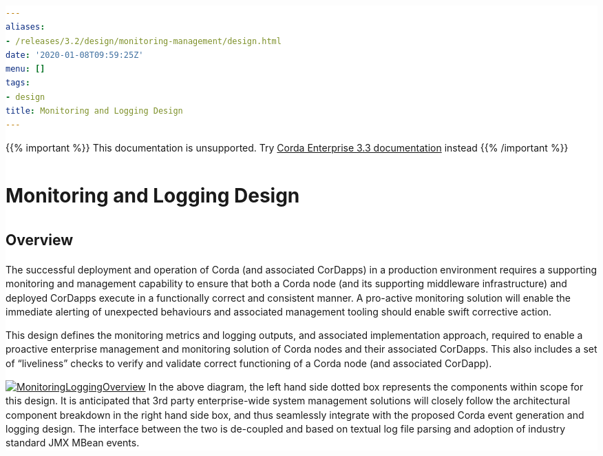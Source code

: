 ```yaml
---
aliases:
- /releases/3.2/design/monitoring-management/design.html
date: '2020-01-08T09:59:25Z'
menu: []
tags:
- design
title: Monitoring and Logging Design
---
```

{{% important %}}
This documentation is unsupported.
Try [Corda Enterprise 3.3 documentation](/docs/corda-enterprise/3.3/_index.md) instead
{{% /important %}}


# Monitoring and Logging Design


## Overview

The successful deployment and operation of Corda (and associated CorDapps) in a production environment requires a
supporting monitoring and management capability to ensure that both a Corda node (and its supporting middleware
infrastructure) and deployed CorDapps execute in a functionally correct and consistent manner. A pro-active monitoring
solution will enable the immediate alerting of unexpected behaviours and associated management tooling should enable
swift corrective action.

This design defines the monitoring metrics and logging outputs, and associated implementation approach, required to
enable a proactive enterprise management and monitoring solution of Corda nodes and their associated CorDapps. This also
includes a set of “liveliness” checks to verify and validate correct functioning of a Corda node (and associated
CorDapp).

[![MonitoringLoggingOverview](design/monitoring-management/./MonitoringLoggingOverview.png "MonitoringLoggingOverview")](MonitoringLoggingOverview.png)
In the above diagram, the left hand side dotted box represents the components within scope for this design. It is
anticipated that 3rd party enterprise-wide system management solutions will closely follow the architectural component
breakdown in the right hand side box, and thus seamlessly integrate with the proposed Corda event generation and logging
design. The interface between the two is de-coupled and based on textual log file parsing and adoption of industry
standard JMX MBean events.
